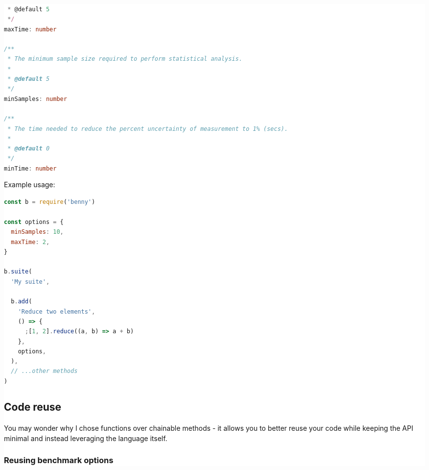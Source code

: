 ```typescript
 * @default 5
 */
maxTime: number

/**
 * The minimum sample size required to perform statistical analysis.
 *
 * @default 5
 */
minSamples: number

/**
 * The time needed to reduce the percent uncertainty of measurement to 1% (secs).
 *
 * @default 0
 */
minTime: number
```

Example usage:

```js
const b = require('benny')

const options = {
  minSamples: 10,
  maxTime: 2,
}

b.suite(
  'My suite',

  b.add(
    'Reduce two elements',
    () => {
      ;[1, 2].reduce((a, b) => a + b)
    },
    options,
  ),
  // ...other methods
)
```

<a id="code-reuse"></a>

## Code reuse

You may wonder why I chose functions over chainable methods - it allows you to better reuse your code while keeping the API minimal and instead leveraging the language itself.

### Reusing benchmark options
